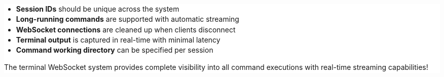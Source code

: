 - **Session IDs** should be unique across the system
- **Long-running commands** are supported with automatic streaming
- **WebSocket connections** are cleaned up when clients disconnect
- **Terminal output** is captured in real-time with minimal latency
- **Command working directory** can be specified per session

The terminal WebSocket system provides complete visibility into all command executions with real-time streaming capabilities!
